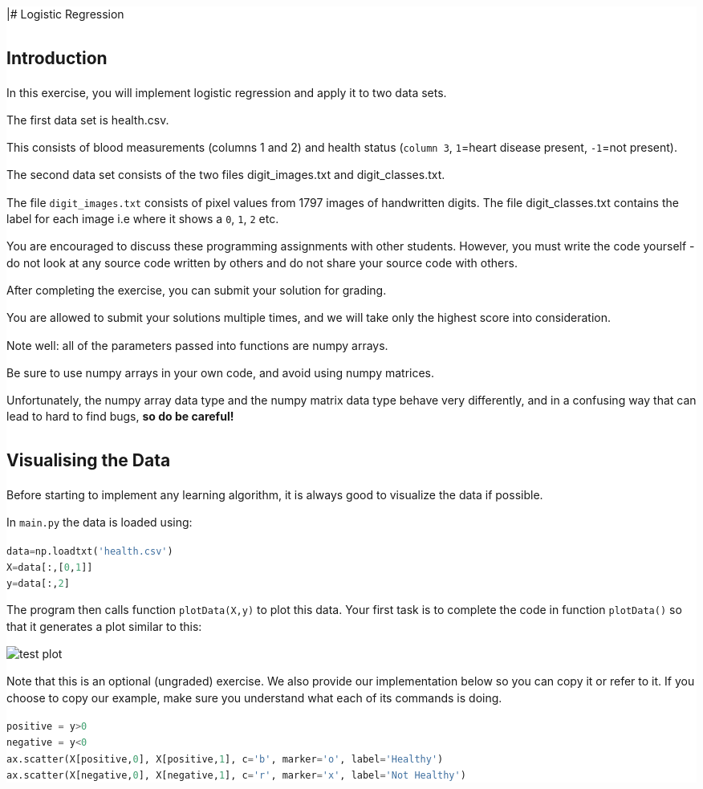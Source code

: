 |# Logistic Regression

## Introduction

In this exercise, you will implement logistic regression and apply it to two data sets.

The first data set is health.csv.

This consists of blood measurements (columns 1 and 2) and health status (`column 3`, `1`=heart disease present, `-1`=not present).

The second data set consists of the two files digit_images.txt and digit_classes.txt.

The file `digit_images.txt` consists of pixel values from 1797 images of handwritten digits.  The file digit_classes.txt contains the label for each image i.e where it shows a `0`, `1`, `2` etc.

You are encouraged to discuss these programming assignments with other students. However, you must write the code yourself - do not look at any source code written by others and do not share your source code with others.

After completing the exercise, you can submit your solution for grading.

You are allowed to submit your solutions multiple times, and we will take only the highest score into consideration.

Note well: all of the parameters passed into functions are numpy arrays.

Be sure to use numpy arrays in your own code, and avoid using numpy matrices.

Unfortunately, the numpy array data type and the numpy matrix data type behave very differently, and in a confusing way that can lead to hard to find bugs, __so do be careful!__

## Visualising the Data

Before starting to implement any learning algorithm, it is always good to visualize the data if possible.

In `main.py` the data is loaded using:

```python
data=np.loadtxt('health.csv')
X=data[:,[0,1]]
y=data[:,2]
```

The program then calls function `plotData(X,y)` to plot this data.  Your first task is to complete the code in function `plotData()` so that it generates a plot similar to this:

![test plot](https://storage.googleapis.com/replit/images/1506439430392_6207b8e58ad50bf53d2da000f4424312.png)

Note that this is an optional (ungraded) exercise. We also provide our implementation below so you can copy it or refer to it. If you choose to copy our example, make sure you understand what each of its commands is doing.

```python
positive = y>0
negative = y<0
ax.scatter(X[positive,0], X[positive,1], c='b', marker='o', label='Healthy')
ax.scatter(X[negative,0], X[negative,1], c='r', marker='x', label='Not Healthy')
```
